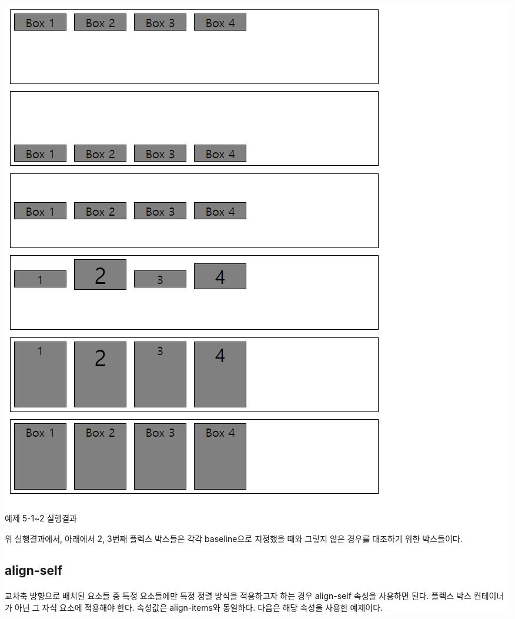 ![예제 5-1~2 실행결과](/images/2024-01-27/css-grid-layout/5.png)

예제 5-1~2 실행결과

위 실행결과에서, 아래에서 2, 3번째 플렉스 박스들은 각각 baseline으로 지정했을 때와 그렇지 않은 경우를 대조하기 위한 박스들이다. 

## align-self

교차축 방향으로 배치된 요소들 중 특정 요소들에만 특정 정렬 방식을 적용하고자 하는 경우 align-self 속성을 사용하면 된다. 플렉스 박스 컨테이너가 아닌 그 자식 요소에 적용해야 한다. 속성값은 align-items와 동일하다. 다음은 해당 속성을 사용한 예제이다. 
